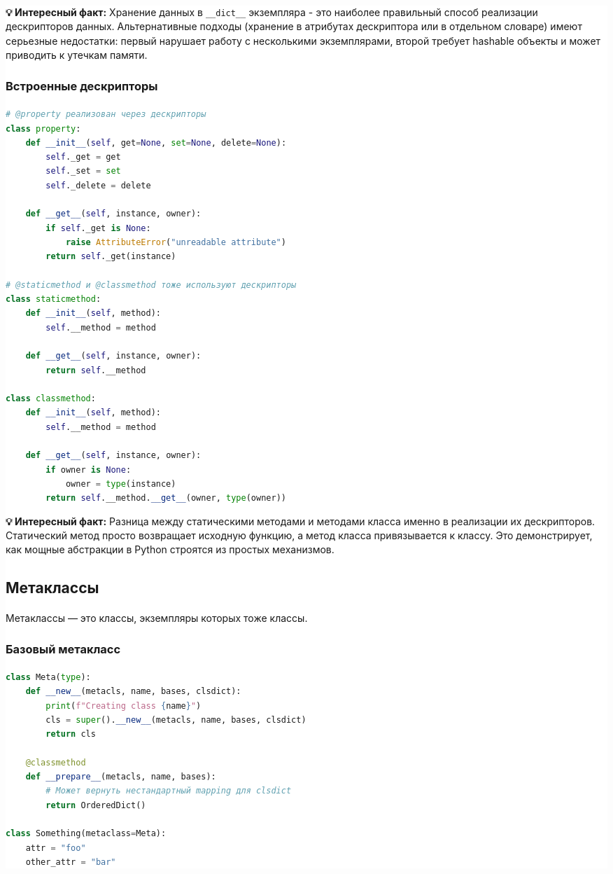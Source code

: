 **💡 Интересный факт:** Хранение данных в `__dict__` экземпляра - это наиболее правильный способ реализации дескрипторов данных. Альтернативные подходы (хранение в атрибутах дескриптора или в отдельном словаре) имеют серьезные недостатки: первый нарушает работу с несколькими экземплярами, второй требует hashable объекты и может приводить к утечкам памяти.

### Встроенные дескрипторы

```python
# @property реализован через дескрипторы
class property:
    def __init__(self, get=None, set=None, delete=None):
        self._get = get
        self._set = set
        self._delete = delete
    
    def __get__(self, instance, owner):
        if self._get is None:
            raise AttributeError("unreadable attribute")
        return self._get(instance)

# @staticmethod и @classmethod тоже используют дескрипторы
class staticmethod:
    def __init__(self, method):
        self.__method = method
    
    def __get__(self, instance, owner):
        return self.__method

class classmethod:
    def __init__(self, method):
        self.__method = method
    
    def __get__(self, instance, owner):
        if owner is None:
            owner = type(instance)
        return self.__method.__get__(owner, type(owner))
```

**💡 Интересный факт:** Разница между статическими методами и методами класса именно в реализации их дескрипторов. Статический метод просто возвращает исходную функцию, а метод класса привязывается к классу. Это демонстрирует, как мощные абстракции в Python строятся из простых механизмов.

## Метаклассы

Метаклассы — это классы, экземпляры которых тоже классы.

### Базовый метакласс

```python
class Meta(type):
    def __new__(metacls, name, bases, clsdict):
        print(f"Creating class {name}")
        cls = super().__new__(metacls, name, bases, clsdict)
        return cls
    
    @classmethod
    def __prepare__(metacls, name, bases):
        # Может вернуть нестандартный mapping для clsdict
        return OrderedDict()

class Something(metaclass=Meta):
    attr = "foo"
    other_attr = "bar"
```
